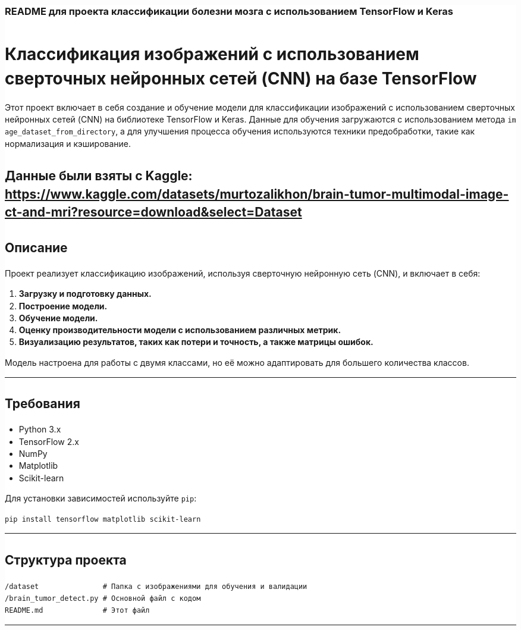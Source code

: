 ### README для проекта классификации болезни мозга с использованием TensorFlow и Keras

# Классификация изображений с использованием сверточных нейронных сетей (CNN) на базе TensorFlow

Этот проект включает в себя создание и обучение модели для классификации изображений с использованием сверточных нейронных сетей (CNN) на библиотеке TensorFlow и Keras. Данные для обучения загружаются с использованием метода `image_dataset_from_directory`, а для улучшения процесса обучения используются техники предобработки, такие как нормализация и кэширование.

Данные были взяты с Kaggle: https://www.kaggle.com/datasets/murtozalikhon/brain-tumor-multimodal-image-ct-and-mri?resource=download&select=Dataset
---

## Описание

Проект реализует классификацию изображений, используя сверточную нейронную сеть (CNN), и включает в себя:
1. **Загрузку и подготовку данных.**
2. **Построение модели.**
3. **Обучение модели.**
4. **Оценку производительности модели с использованием различных метрик.**
5. **Визуализацию результатов, таких как потери и точность, а также матрицы ошибок.**

Модель настроена для работы с двумя классами, но её можно адаптировать для большего количества классов.

---

## Требования

- Python 3.x
- TensorFlow 2.x
- NumPy
- Matplotlib
- Scikit-learn

Для установки зависимостей используйте `pip`:
```
pip install tensorflow matplotlib scikit-learn
```

---

## Структура проекта

```
/dataset               # Папка с изображениями для обучения и валидации
/brain_tumor_detect.py # Основной файл с кодом
README.md              # Этот файл
```

---